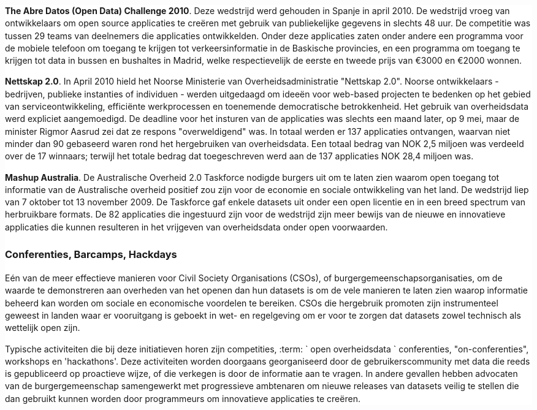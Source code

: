 **The Abre Datos (Open Data) Challenge 2010**. Deze wedstrijd werd gehouden in Spanje in april 2010. De wedstrijd vroeg van ontwikkelaars om open source applicaties te creëren met gebruik van publiekelijke gegevens in slechts 48 uur. De competitie was tussen 29 teams van deelnemers die applicaties ontwikkelden. Onder deze applicaties zaten onder andere een programma voor de mobiele telefoon om toegang te krijgen tot verkeersinformatie in de Baskische provincies, en een programma om toegang te krijgen tot data in bussen en bushaltes in Madrid, welke respectievelijk de eerste en tweede prijs van €3000 en €2000 wonnen.

**Nettskap 2.0**. In April 2010 hield het Noorse Ministerie van Overheidsadministratie "Nettskap 2.0". Noorse ontwikkelaars - bedrijven, publieke instanties of individuen - werden uitgedaagd om ideeën voor web-based projecten te bedenken op het gebied van serviceontwikkeling, efficiënte werkprocessen en toenemende democratische betrokkenheid. Het gebruik van overheidsdata werd expliciet aangemoedigd. De deadline voor het insturen van de applicaties was slechts een maand later, op 9 mei, maar de minister Rigmor Aasrud zei dat ze respons "overweldigend" was. In totaal werden er 137 applicaties ontvangen, waarvan niet minder dan 90 gebaseerd waren rond het hergebruiken van overheidsdata. Een totaal bedrag van NOK 2,5 miljoen was verdeeld over de 17 winnaars; terwijl het totale bedrag dat toegeschreven werd aan de 137 applicaties NOK 28,4 miljoen was.

**Mashup Australia**. De Australische Overheid 2.0 Taskforce nodigde burgers uit om te laten zien waarom open toegang tot informatie van de Australische overheid positief zou zijn voor de economie en sociale ontwikkeling van het land. De wedstrijd liep van 7 oktober tot 13 november 2009. De Taskforce gaf enkele datasets uit onder een open licentie en in een breed spectrum van herbruikbare formats. De 82 applicaties die ingestuurd zijn voor de wedstrijd zijn meer bewijs van de nieuwe en innovatieve applicaties die kunnen resulteren in het vrijgeven van overheidsdata onder open voorwaarden.

### Conferenties, Barcamps, Hackdays

Eén van de meer effectieve manieren voor Civil Society Organisations (CSOs), of burgergemeenschapsorganisaties, om de waarde te demonstreren aan overheden van het openen dan hun datasets is om de vele manieren te laten zien waarop informatie beheerd kan worden om sociale en economische voordelen te bereiken. CSOs die hergebruik promoten zijn instrumenteel geweest in landen waar er vooruitgang is geboekt in wet- en regelgeving om er voor te zorgen dat datasets zowel technisch als wettelijk open zijn.

Typische activiteiten die bij deze initiatieven horen zijn competities, :term: \` open overheidsdata \` conferenties, "on-conferenties", workshops en 'hackathons'. Deze activiteiten worden doorgaans georganiseerd door de gebruikerscommunity met data die reeds is gepubliceerd op proactieve wijze, of die verkegen is door de informatie aan te vragen. In andere gevallen hebben advocaten van de burgergemeenschap samengewerkt met progressieve ambtenaren om nieuwe releases van datasets veilig te stellen die dan gebruikt kunnen worden door programmeurs om innovatieve applicaties te creëren.